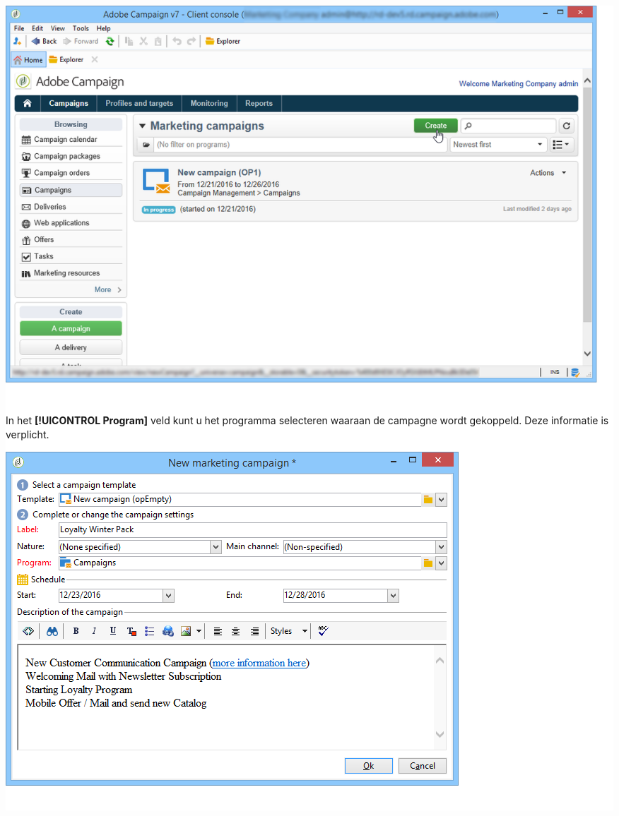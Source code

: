 ![](assets/s_ncs_user_add_an_op_from_list.png)

In het **[!UICONTROL Program]** veld kunt u het programma selecteren waaraan de campagne wordt gekoppeld. Deze informatie is verplicht.

![](assets/s_ncs_user_new_op_wz_a.png)
